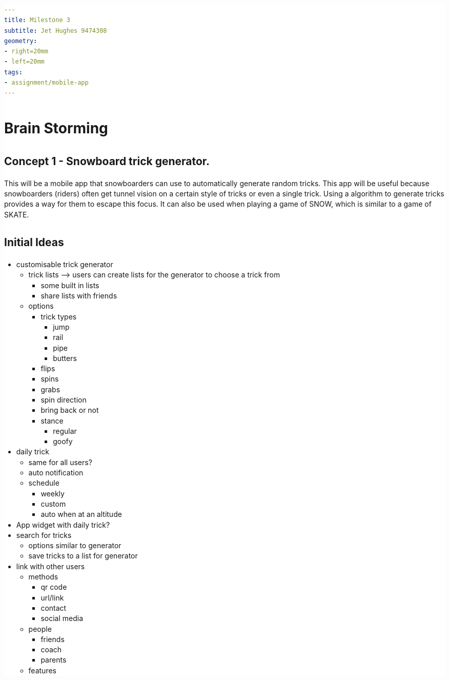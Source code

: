 ```yaml
---
title: Milestone 3
subtitle: Jet Hughes 9474308
geometry:
- right=20mm
- left=20mm
tags:
- assignment/mobile-app
---
```


# Brain Storming
## Concept 1 - Snowboard trick generator. 
This will be a mobile app that snowboarders can use to automatically generate random tricks. This app will be useful because snowboarders (riders) often get tunnel vision on a certain style of tricks or even a single trick. Using a algorithm to generate tricks provides a way for them to escape this focus. It can also be used when playing a game of SNOW, which is similar to a game of SKATE.

## Initial Ideas
- customisable trick generator
	- trick lists --> users can create lists for the generator to choose a trick from
		- some built in lists
		- share lists with friends
	- options
		- trick types
			- jump
			- rail
			- pipe
			- butters
		- flips
		- spins
		- grabs
		- spin direction
		- bring back or not
		- stance
			- regular
			- goofy
- daily trick
	- same for all users?
	- auto notification
	- schedule
		- weekly
		- custom
		- auto when at an altitude
- App widget with daily trick? 
- search for tricks
	- options similar to generator
	- save tricks to a list for generator
- link with other users
	- methods
		- qr code
		- url/link
		- contact
		- social media
	- people
		- friends
		- coach
		- parents
	- features